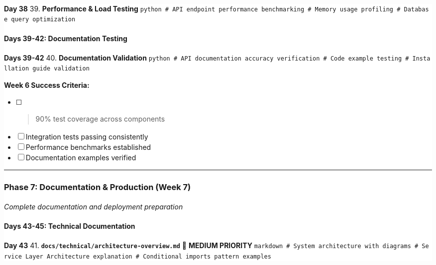 **Day 38**
39. **Performance & Load Testing**
    ```python
    # API endpoint performance benchmarking
    # Memory usage profiling
    # Database query optimization
    ```

#### **Days 39-42: Documentation Testing**

**Days 39-42**
40. **Documentation Validation**
    ```python
    # API documentation accuracy verification
    # Code example testing
    # Installation guide validation
    ```

**Week 6 Success Criteria:**
- [ ] >90% test coverage across components
- [ ] Integration tests passing consistently
- [ ] Performance benchmarks established
- [ ] Documentation examples verified

---

### **Phase 7: Documentation & Production (Week 7)**
*Complete documentation and deployment preparation*

#### **Days 43-45: Technical Documentation**

**Day 43**
41. **`docs/technical/architecture-overview.md`** 🔶 **MEDIUM PRIORITY**
    ```markdown
    # System architecture with diagrams
    # Service Layer Architecture explanation
    # Conditional imports pattern examples
    ```
